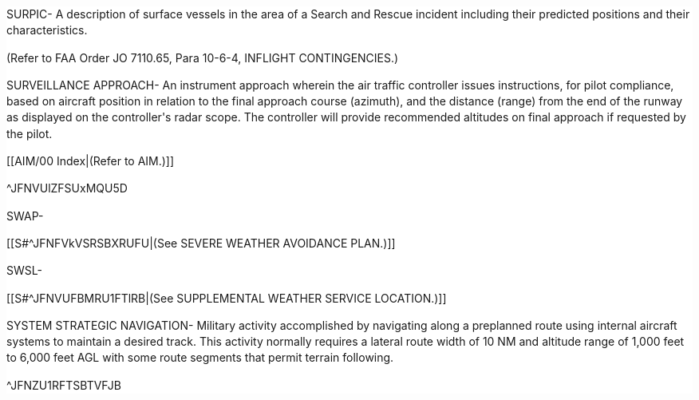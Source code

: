 </div>

<div>

SURPIC- A description of surface vessels in the area of a Search and Rescue incident including their predicted positions and their characteristics.

(Refer to FAA Order JO 7110.65, Para 10-6-4, INFLIGHT CONTINGENCIES.)

</div>

<div>

SURVEILLANCE APPROACH- An instrument approach wherein the air traffic controller issues instructions, for pilot compliance, based on aircraft position in relation to the final approach course (azimuth), and the distance (range) from the end of the runway as displayed on the controller's radar scope. The controller will provide recommended altitudes on final approach if requested by the pilot.

[[AIM/00 Index|(Refer to AIM.)]]

^JFNVUlZFSUxMQU5D

</div>

<div>

SWAP-

[[S#^JFNFVkVSRSBXRUFU|(See SEVERE WEATHER AVOIDANCE PLAN.)]]

</div>

<div>

SWSL-

[[S#^JFNVUFBMRU1FTlRB|(See SUPPLEMENTAL WEATHER SERVICE LOCATION.)]]

</div>

<div>

SYSTEM STRATEGIC NAVIGATION- Military activity accomplished by navigating along a preplanned route using internal aircraft systems to maintain a desired track. This activity normally requires a lateral route width of 10 NM and altitude range of 1,000 feet to 6,000 feet AGL with some route segments that permit terrain following.

^JFNZU1RFTSBTVFJB

</div>

</div>